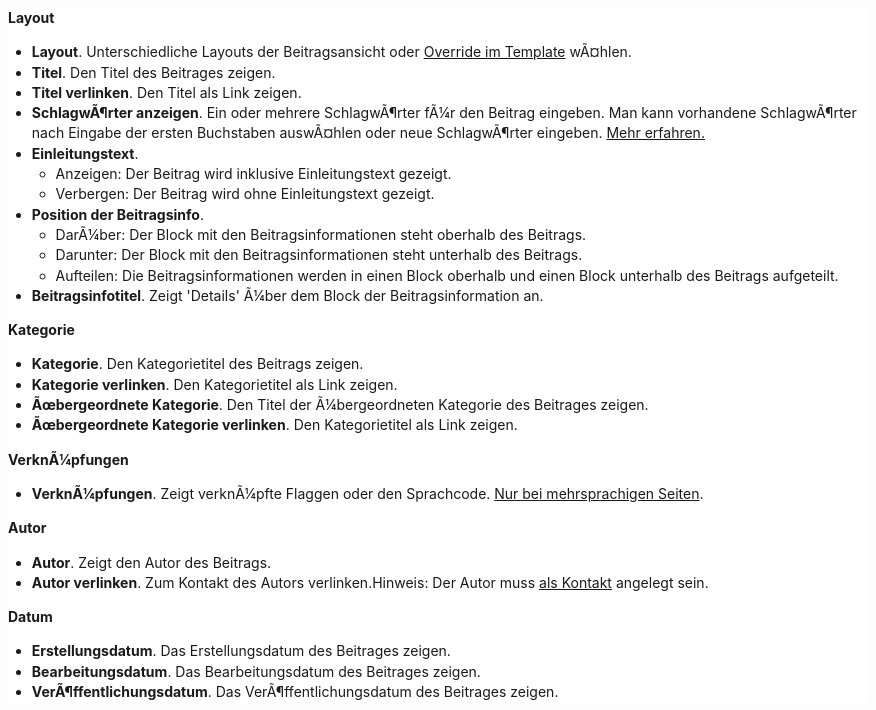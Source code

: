 **Layout**

- **Layout**. Unterschiedliche Layouts der Beitragsansicht oder
  [Override im
  Template](https://docs.joomla.org/Help4.x:Templates:_Customise/de "Help4.x:Templates: Customise/de")
  wÃ¤hlen.
- **Titel**. Den Titel des Beitrages zeigen.
- **Titel verlinken**. Den Titel als Link zeigen.
- **SchlagwÃ¶rter anzeigen**. Ein oder mehrere SchlagwÃ¶rter fÃ¼r den
  Beitrag eingeben. Man kann vorhandene SchlagwÃ¶rter nach Eingabe der
  ersten Buchstaben auswÃ¤hlen oder neue SchlagwÃ¶rter eingeben. [Mehr
  erfahren.](https://docs.joomla.org/J4.x:How_To_Use_Content_Tags_in_Joomla/de "J4.x:How To Use Content Tags in Joomla/de")
- **Einleitungstext**.
  - Anzeigen: Der Beitrag wird inklusive Einleitungstext gezeigt.
  - Verbergen: Der Beitrag wird ohne Einleitungstext gezeigt.
- **Position der Beitragsinfo**.
  - DarÃ¼ber: Der Block mit den Beitragsinformationen steht oberhalb des
    Beitrags.
  - Darunter: Der Block mit den Beitragsinformationen steht unterhalb
    des Beitrags.
  - Aufteilen: Die Beitragsinformationen werden in einen Block oberhalb
    und einen Block unterhalb des Beitrags aufgeteilt.
- **Beitragsinfotitel**. Zeigt 'Details' Ã¼ber dem Block der
  Beitragsinformation an.

**Kategorie**

- **Kategorie**. Den Kategorietitel des Beitrags zeigen.
- **Kategorie verlinken**. Den Kategorietitel als Link zeigen.
- **Ãœbergeordnete Kategorie**. Den Titel der Ã¼bergeordneten Kategorie
  des Beitrages zeigen.
- **Ãœbergeordnete Kategorie verlinken**. Den Kategorietitel als Link
  zeigen.

**VerknÃ¼pfungen**

- **VerknÃ¼pfungen**. Zeigt verknÃ¼pfte Flaggen oder den Sprachcode.
  [Nur bei mehrsprachigen
  Seiten](https://docs.joomla.org/Help4.x:Multilingual_Associations/de "Help4.x:Multilingual Associations/de").

**Autor**

- **Autor**. Zeigt den Autor des Beitrags.
- **Autor verlinken**. Zum Kontakt des Autors verlinken.Hinweis: Der
  Autor muss [als
  Kontakt](https://docs.joomla.org/Help4.x:Contacts/de "Help4.x:Contacts/de")
  angelegt sein.

**Datum**

- **Erstellungsdatum**. Das Erstellungsdatum des Beitrages zeigen.
- **Bearbeitungsdatum**. Das Bearbeitungsdatum des Beitrages zeigen.
- **VerÃ¶ffentlichungsdatum**. Das VerÃ¶ffentlichungsdatum des Beitrages
  zeigen.

